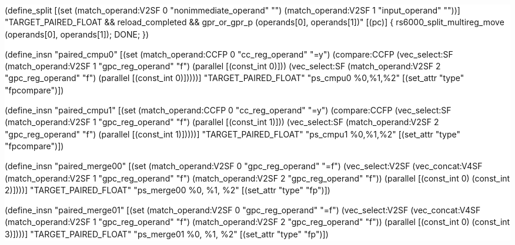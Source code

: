 
(define_split
  [(set (match_operand:V2SF 0 "nonimmediate_operand" "")
        (match_operand:V2SF 1 "input_operand" ""))]
  "TARGET_PAIRED_FLOAT && reload_completed
   && gpr_or_gpr_p (operands[0], operands[1])"
  [(pc)]
  {
  rs6000_split_multireg_move (operands[0], operands[1]); DONE;
  })

(define_insn "paired_cmpu0"
  [(set (match_operand:CCFP 0 "cc_reg_operand" "=y")
	(compare:CCFP (vec_select:SF
		       (match_operand:V2SF 1 "gpc_reg_operand" "f")
		       (parallel [(const_int 0)]))
		      (vec_select:SF
		       (match_operand:V2SF 2 "gpc_reg_operand" "f")
		       (parallel [(const_int 0)]))))]
  "TARGET_PAIRED_FLOAT"
  "ps_cmpu0 %0,%1,%2"
  [(set_attr "type" "fpcompare")])

(define_insn "paired_cmpu1"
  [(set (match_operand:CCFP 0 "cc_reg_operand" "=y")
	(compare:CCFP (vec_select:SF
		       (match_operand:V2SF 1 "gpc_reg_operand" "f")
		       (parallel [(const_int 1)]))
		      (vec_select:SF
		       (match_operand:V2SF 2 "gpc_reg_operand" "f")
		       (parallel [(const_int 1)]))))]
  "TARGET_PAIRED_FLOAT"
  "ps_cmpu1 %0,%1,%2"
  [(set_attr "type" "fpcompare")])

(define_insn "paired_merge00"
  [(set (match_operand:V2SF 0 "gpc_reg_operand" "=f")
	(vec_select:V2SF
	  (vec_concat:V4SF
	    (match_operand:V2SF 1 "gpc_reg_operand" "f")
	    (match_operand:V2SF 2 "gpc_reg_operand" "f"))
	  (parallel [(const_int 0) (const_int 2)])))]
  "TARGET_PAIRED_FLOAT"
  "ps_merge00 %0, %1, %2"
  [(set_attr "type" "fp")])

(define_insn "paired_merge01"
  [(set (match_operand:V2SF 0 "gpc_reg_operand" "=f")
	(vec_select:V2SF
	  (vec_concat:V4SF
	    (match_operand:V2SF 1 "gpc_reg_operand" "f")
	    (match_operand:V2SF 2 "gpc_reg_operand" "f"))
	  (parallel [(const_int 0) (const_int 3)])))]
  "TARGET_PAIRED_FLOAT"
  "ps_merge01 %0, %1, %2"
  [(set_attr "type" "fp")])
